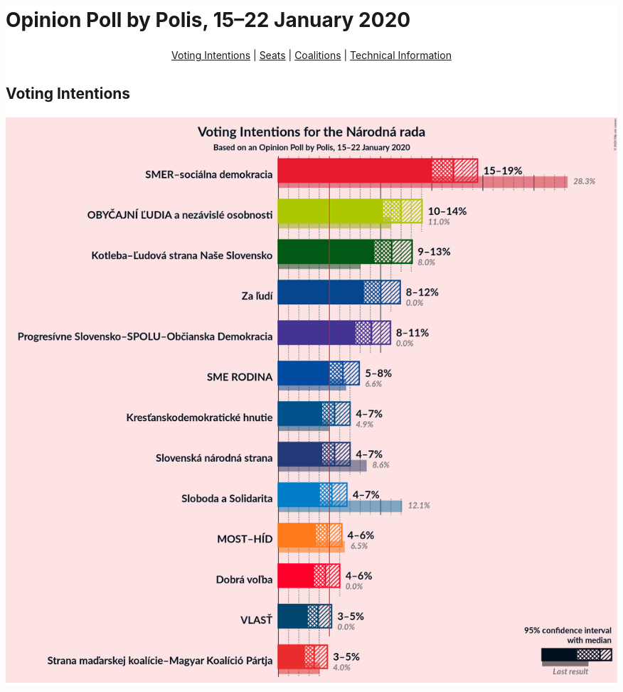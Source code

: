 # Opinion Poll by Polis, 15–22 January 2020

<p align="center"><a href="#voting-intentions">Voting Intentions</a> | <a href="#seats">Seats</a> | <a href="#coalitions">Coalitions</a> | <a href="#technical-information">Technical Information</a></p>

## Voting Intentions

![Graph with voting intentions not yet produced](2020-01-22-Polis.png "Voting Intentions")
